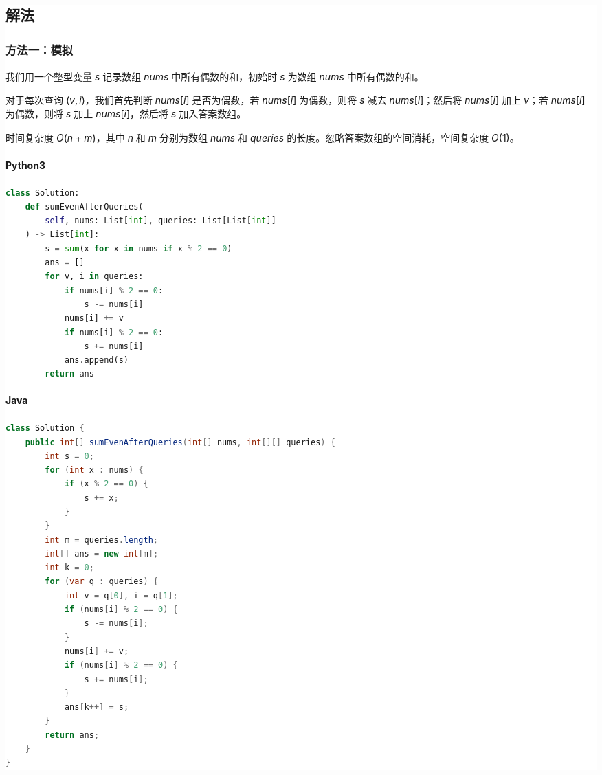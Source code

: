 

## 解法



### 方法一：模拟

我们用一个整型变量 $\textit{s}$ 记录数组 $\textit{nums}$ 中所有偶数的和，初始时 $\textit{s}$ 为数组 $\textit{nums}$ 中所有偶数的和。

对于每次查询 $(v, i)$，我们首先判断 $\textit{nums}[i]$ 是否为偶数，若 $\textit{nums}[i]$ 为偶数，则将 $\textit{s}$ 减去 $\textit{nums}[i]$；然后将 $\textit{nums}[i]$ 加上 $v$；若 $\textit{nums}[i]$ 为偶数，则将 $\textit{s}$ 加上 $\textit{nums}[i]$，然后将 $\textit{s}$ 加入答案数组。

时间复杂度 $O(n + m)$，其中 $n$ 和 $m$ 分别为数组 $\textit{nums}$ 和 $\textit{queries}$ 的长度。忽略答案数组的空间消耗，空间复杂度 $O(1)$。



#### Python3

```python
class Solution:
    def sumEvenAfterQueries(
        self, nums: List[int], queries: List[List[int]]
    ) -> List[int]:
        s = sum(x for x in nums if x % 2 == 0)
        ans = []
        for v, i in queries:
            if nums[i] % 2 == 0:
                s -= nums[i]
            nums[i] += v
            if nums[i] % 2 == 0:
                s += nums[i]
            ans.append(s)
        return ans
```

#### Java

```java
class Solution {
    public int[] sumEvenAfterQueries(int[] nums, int[][] queries) {
        int s = 0;
        for (int x : nums) {
            if (x % 2 == 0) {
                s += x;
            }
        }
        int m = queries.length;
        int[] ans = new int[m];
        int k = 0;
        for (var q : queries) {
            int v = q[0], i = q[1];
            if (nums[i] % 2 == 0) {
                s -= nums[i];
            }
            nums[i] += v;
            if (nums[i] % 2 == 0) {
                s += nums[i];
            }
            ans[k++] = s;
        }
        return ans;
    }
}
```
